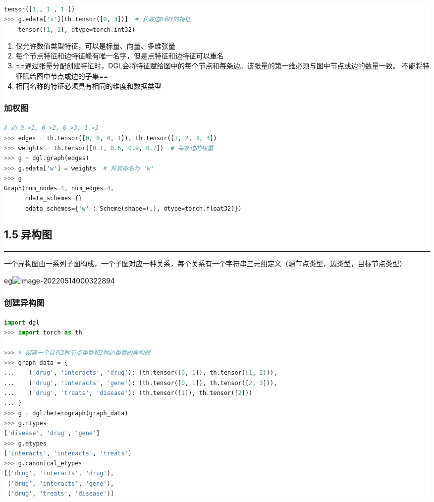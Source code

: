 ```python
tensor([1., 1., 1.])
>>> g.edata['x'][th.tensor([0, 3])]  # 获取边0和3的特征
    tensor([1, 1], dtype=torch.int32)
```

1. 仅允许数值类型特征，可以是标量、向量、多维张量
2. 每个节点特征和边特征峰有唯一名字，但是点特征和边特征可以重名
3. ==通过张量分配创建特征时，DGL会将特征赋给图中的每个节点和每条边。该张量的第一维必须与图中节点或边的数量一致。 不能将特征赋给图中节点或边的子集==
4. 相同名称的特征必须具有相同的维度和数据类型

### 加权图

```python
# 边 0->1, 0->2, 0->3, 1->3
>>> edges = th.tensor([0, 0, 0, 1]), th.tensor([1, 2, 3, 3])
>>> weights = th.tensor([0.1, 0.6, 0.9, 0.7])  # 每条边的权重
>>> g = dgl.graph(edges)
>>> g.edata['w'] = weights  # 将其命名为 'w'
>>> g
Graph(num_nodes=4, num_edges=4,
      ndata_schemes={}
      edata_schemes={'w' : Scheme(shape=(,), dtype=torch.float32)})
```

## 1.5 异构图

---

一个异构图由一系列子图构成，一个子图对应一种关系，每个关系有一个字符串三元组定义（源节点类型，边类型，目标节点类型）

eg![image-20220514000322894](https://wangleidetuchuang.oss-cn-beijing.aliyuncs.com/img/image-20220514000322894.png)

### 创建异构图

```python
import dgl
>>> import torch as th

>>> # 创建一个具有3种节点类型和3种边类型的异构图
>>> graph_data = {
...    ('drug', 'interacts', 'drug'): (th.tensor([0, 1]), th.tensor([1, 2])),
...    ('drug', 'interacts', 'gene'): (th.tensor([0, 1]), th.tensor([2, 3])),
...    ('drug', 'treats', 'disease'): (th.tensor([1]), th.tensor([2]))
... }
>>> g = dgl.heterograph(graph_data)
>>> g.ntypes
['disease', 'drug', 'gene']
>>> g.etypes
['interacts', 'interacts', 'treats']
>>> g.canonical_etypes
[('drug', 'interacts', 'drug'),
 ('drug', 'interacts', 'gene'),
 ('drug', 'treats', 'disease')]
```
